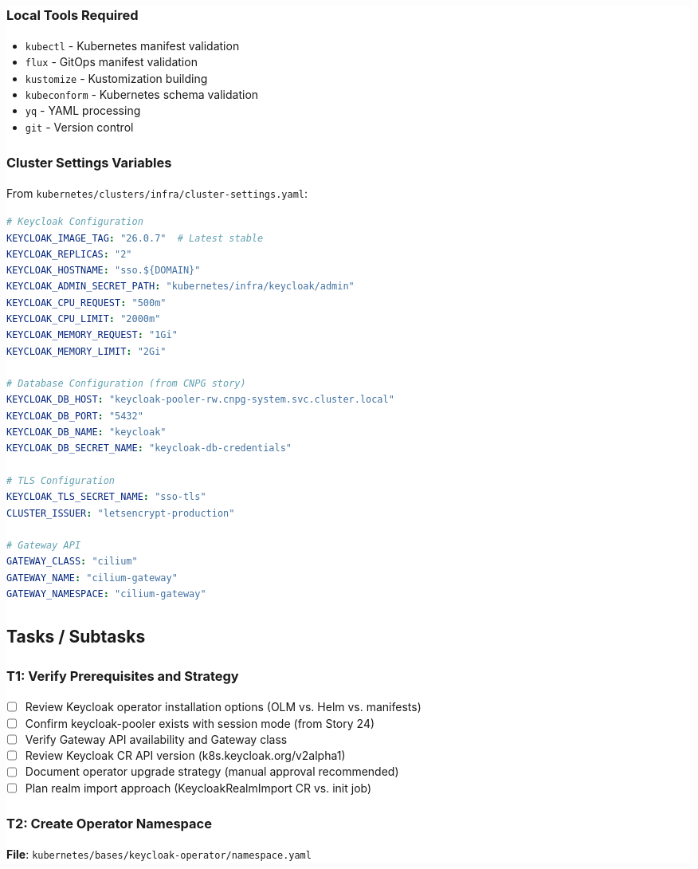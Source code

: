 ### Local Tools Required
- `kubectl` - Kubernetes manifest validation
- `flux` - GitOps manifest validation
- `kustomize` - Kustomization building
- `kubeconform` - Kubernetes schema validation
- `yq` - YAML processing
- `git` - Version control

### Cluster Settings Variables
From `kubernetes/clusters/infra/cluster-settings.yaml`:
```yaml
# Keycloak Configuration
KEYCLOAK_IMAGE_TAG: "26.0.7"  # Latest stable
KEYCLOAK_REPLICAS: "2"
KEYCLOAK_HOSTNAME: "sso.${DOMAIN}"
KEYCLOAK_ADMIN_SECRET_PATH: "kubernetes/infra/keycloak/admin"
KEYCLOAK_CPU_REQUEST: "500m"
KEYCLOAK_CPU_LIMIT: "2000m"
KEYCLOAK_MEMORY_REQUEST: "1Gi"
KEYCLOAK_MEMORY_LIMIT: "2Gi"

# Database Configuration (from CNPG story)
KEYCLOAK_DB_HOST: "keycloak-pooler-rw.cnpg-system.svc.cluster.local"
KEYCLOAK_DB_PORT: "5432"
KEYCLOAK_DB_NAME: "keycloak"
KEYCLOAK_DB_SECRET_NAME: "keycloak-db-credentials"

# TLS Configuration
KEYCLOAK_TLS_SECRET_NAME: "sso-tls"
CLUSTER_ISSUER: "letsencrypt-production"

# Gateway API
GATEWAY_CLASS: "cilium"
GATEWAY_NAME: "cilium-gateway"
GATEWAY_NAMESPACE: "cilium-gateway"
```

## Tasks / Subtasks

### T1: Verify Prerequisites and Strategy
- [ ] Review Keycloak operator installation options (OLM vs. Helm vs. manifests)
- [ ] Confirm keycloak-pooler exists with session mode (from Story 24)
- [ ] Verify Gateway API availability and Gateway class
- [ ] Review Keycloak CR API version (k8s.keycloak.org/v2alpha1)
- [ ] Document operator upgrade strategy (manual approval recommended)
- [ ] Plan realm import approach (KeycloakRealmImport CR vs. init job)

### T2: Create Operator Namespace
**File**: `kubernetes/bases/keycloak-operator/namespace.yaml`
